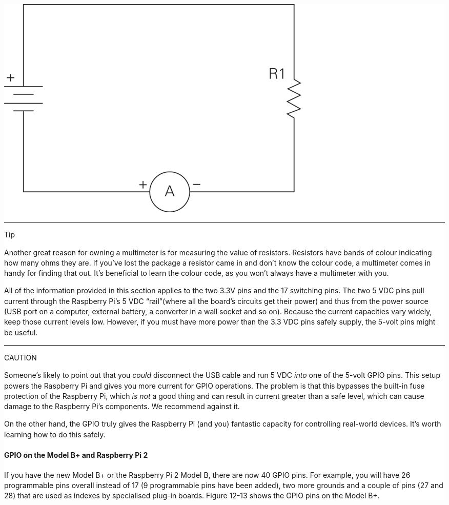 ![[FIGURE 12-12:](#15_9781119183938-ch12.xhtml#rc12-fig-0012) Measuring current with a multimeter](./media/images/9781119183938-fg1212.png)

---

> [!TIP]

Another great reason for owning a multimeter is for measuring the value of resistors. Resistors have bands of colour indicating how many ohms they are. If you’ve lost the package a resistor came in and don’t know the colour code, a multimeter comes in handy for finding that out. It’s beneficial to learn the colour code, as you won’t always have a multimeter with you.

All of the information provided in this section applies to the two 3.3V pins and the 17 switching pins. The two 5 VDC pins pull current through the Raspberry Pi’s 5 VDC “rail”(where all the board’s circuits get their power) and thus from the power source (USB port on a computer, external battery, a converter in a wall socket and so on). Because the current capacities vary widely, keep those current levels low. However, if you must have more power than the 3.3 VDC pins safely supply, the 5-volt pins might be useful.

---

CAUTION

Someone’s likely to point out that you _could_ disconnect the USB cable and run 5 VDC _into_ one of the 5-volt GPIO pins. This setup powers the Raspberry Pi and gives you more current for GPIO operations. The problem is that this bypasses the built-in fuse protection of the Raspberry Pi, which _is not_ a good thing and can result in current greater than a safe level, which can cause damage to the Raspberry Pi’s components. We recommend against it.

On the other hand, the GPIO truly gives the Raspberry Pi (and you) fantastic capacity for controlling real-world devices. It’s worth learning how to do this safely.

#### GPIO on the Model B+ and Raspberry Pi 2

If you have the new Model B+ or the Raspberry Pi 2 Model B, there are now 40 GPIO pins. For example, you will have 26 programmable pins overall instead of 17 (9 programmable pins have been added), two more grounds and a couple of pins (27 and 28) that are used as indexes by specialised plug-in boards. Figure 12-13 shows the GPIO pins on the Model B+.
